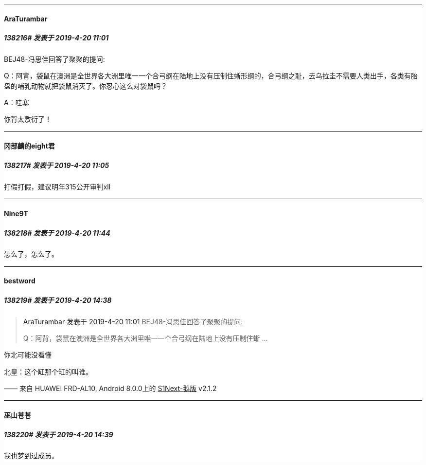 
-----

####  AraTurambar  
##### 138216#       发表于 2019-4-20 11:01


BEJ48-冯思佳回答了聚聚的提问:

Q：阿背，袋鼠在澳洲是全世界各大洲里唯一一个合弓纲在陆地上没有压制住蜥形纲的，合弓纲之耻，去乌拉圭不需要人类出手，各类有胎盘的哺乳动物就把袋鼠消灭了。你忍心这么对袋鼠吗？

A：哇塞


你背太敷衍了！


-----

####  冈部麟的eight君  
##### 138217#       发表于 2019-4-20 11:05


打假打假，建议明年315公开审判xll


-----

####  Nine9T  
##### 138218#       发表于 2019-4-20 11:44


怎么了，怎么了。


-----

####  bestword  
##### 138219#       发表于 2019-4-20 14:38


<blockquote><a href="httphttps://bbs.saraba1st.com/2b/forum.php?mod=redirect&amp;goto=findpost&amp;pid=43376910&amp;ptid=1105387" target="_blank">AraTurambar 发表于 2019-4-20 11:01</a>
BEJ48-冯思佳回答了聚聚的提问:

Q：阿背，袋鼠在澳洲是全世界各大洲里唯一一个合弓纲在陆地上没有压制住蜥 ...</blockquote>
你北可能没看懂

北皇：这个缸那个缸的叫谁。

—— 来自 HUAWEI FRD-AL10, Android 8.0.0上的 [S1Next-鹅版](https://github.com/ykrank/S1-Next/releases) v2.1.2


-----

####  巫山苍苍  
##### 138220#       发表于 2019-4-20 14:39


我也梦到过成员。

